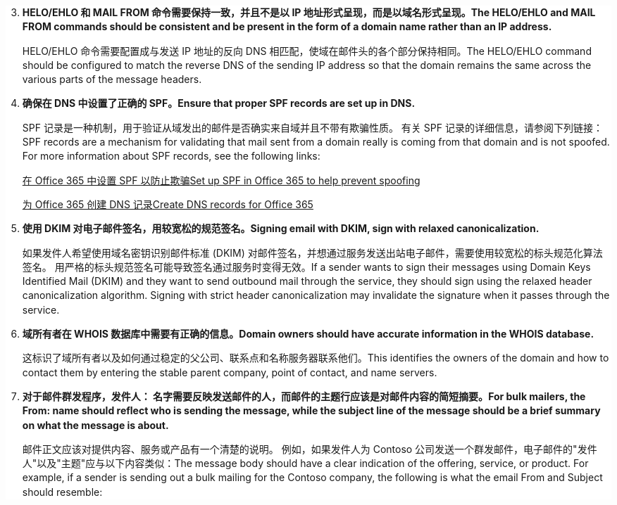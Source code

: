 3. <span data-ttu-id="6b9fe-191">**HELO/EHLO 和 MAIL FROM 命令需要保持一致，并且不是以 IP 地址形式呈现，而是以域名形式呈现。**</span><span class="sxs-lookup"><span data-stu-id="6b9fe-191">**The HELO/EHLO and MAIL FROM commands should be consistent and be present in the form of a domain name rather than an IP address.**</span></span>
    
    <span data-ttu-id="6b9fe-192">HELO/EHLO 命令需要配置成与发送 IP 地址的反向 DNS 相匹配，使域在邮件头的各个部分保持相同。</span><span class="sxs-lookup"><span data-stu-id="6b9fe-192">The HELO/EHLO command should be configured to match the reverse DNS of the sending IP address so that the domain remains the same across the various parts of the message headers.</span></span>
    
4. <span data-ttu-id="6b9fe-193">**确保在 DNS 中设置了正确的 SPF。**</span><span class="sxs-lookup"><span data-stu-id="6b9fe-193">**Ensure that proper SPF records are set up in DNS.**</span></span>
    
    <span data-ttu-id="6b9fe-p121">SPF 记录是一种机制，用于验证从域发出的邮件是否确实来自域并且不带有欺骗性质。 有关 SPF 记录的详细信息，请参阅下列链接：</span><span class="sxs-lookup"><span data-stu-id="6b9fe-p121">SPF records are a mechanism for validating that mail sent from a domain really is coming from that domain and is not spoofed. For more information about SPF records, see the following links:</span></span>
    
    [<span data-ttu-id="6b9fe-196">在 Office 365 中设置 SPF 以防止欺骗</span><span class="sxs-lookup"><span data-stu-id="6b9fe-196">Set up SPF in Office 365 to help prevent spoofing</span></span>](set-up-spf-in-office-365-to-help-prevent-spoofing.md)
    
    [<span data-ttu-id="6b9fe-197">为 Office 365 创建 DNS 记录</span><span class="sxs-lookup"><span data-stu-id="6b9fe-197">Create DNS records for Office 365</span></span>](https://go.microsoft.com/fwlink/?LinkID=275414)
    
5. <span data-ttu-id="6b9fe-198">**使用 DKIM 对电子邮件签名，用较宽松的规范签名。**</span><span class="sxs-lookup"><span data-stu-id="6b9fe-198">**Signing email with DKIM, sign with relaxed canonicalization.**</span></span>
    
    <span data-ttu-id="6b9fe-p122">如果发件人希望使用域名密钥识别邮件标准 (DKIM) 对邮件签名，并想通过服务发送出站电子邮件，需要使用较宽松的标头规范化算法签名。 用严格的标头规范签名可能导致签名通过服务时变得无效。</span><span class="sxs-lookup"><span data-stu-id="6b9fe-p122">If a sender wants to sign their messages using Domain Keys Identified Mail (DKIM) and they want to send outbound mail through the service, they should sign using the relaxed header canonicalization algorithm. Signing with strict header canonicalization may invalidate the signature when it passes through the service.</span></span>
    
6. <span data-ttu-id="6b9fe-201">**域所有者在 WHOIS 数据库中需要有正确的信息。**</span><span class="sxs-lookup"><span data-stu-id="6b9fe-201">**Domain owners should have accurate information in the WHOIS database.**</span></span>
    
    <span data-ttu-id="6b9fe-202">这标识了域所有者以及如何通过稳定的父公司、联系点和名称服务器联系他们。</span><span class="sxs-lookup"><span data-stu-id="6b9fe-202">This identifies the owners of the domain and how to contact them by entering the stable parent company, point of contact, and name servers.</span></span>
    
7. <span data-ttu-id="6b9fe-203">**对于邮件群发程序，发件人： 名字需要反映发送邮件的人，而邮件的主题行应该是对邮件内容的简短摘要。**</span><span class="sxs-lookup"><span data-stu-id="6b9fe-203">**For bulk mailers, the From: name should reflect who is sending the message, while the subject line of the message should be a brief summary on what the message is about.**</span></span>
    
    <span data-ttu-id="6b9fe-p123">邮件正文应该对提供内容、服务或产品有一个清楚的说明。 例如，如果发件人为 Contoso 公司发送一个群发邮件，电子邮件的"发件人"以及"主题"应与以下内容类似：</span><span class="sxs-lookup"><span data-stu-id="6b9fe-p123">The message body should have a clear indication of the offering, service, or product. For example, if a sender is sending out a bulk mailing for the Contoso company, the following is what the email From and Subject should resemble:</span></span>
    